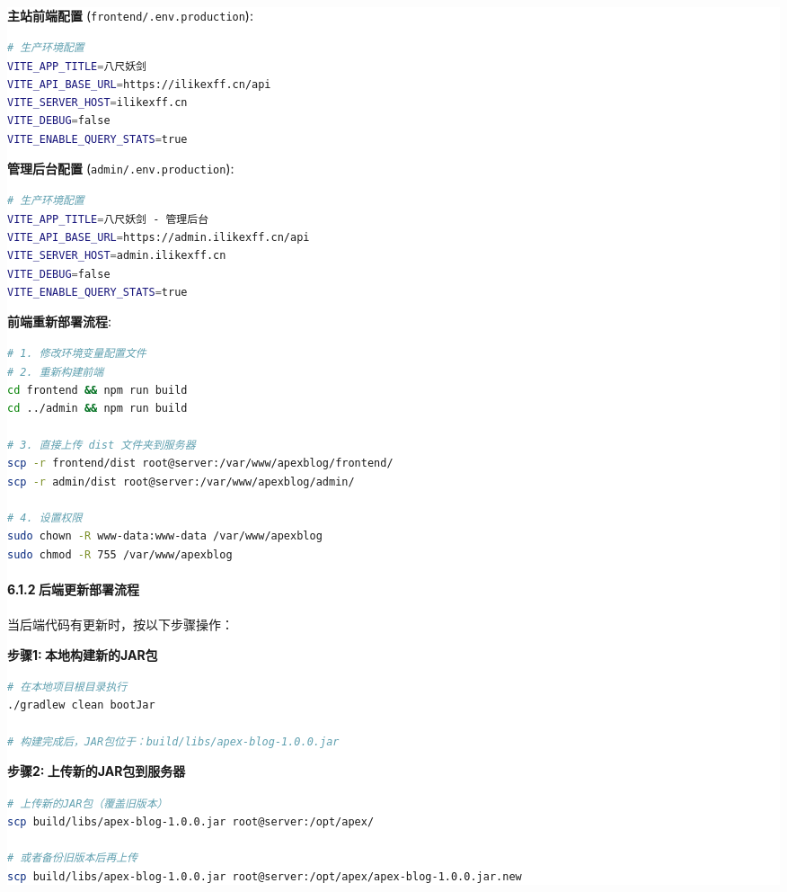 **主站前端配置** (`frontend/.env.production`):
```bash
# 生产环境配置
VITE_APP_TITLE=八尺妖剑
VITE_API_BASE_URL=https://ilikexff.cn/api
VITE_SERVER_HOST=ilikexff.cn
VITE_DEBUG=false
VITE_ENABLE_QUERY_STATS=true
```

**管理后台配置** (`admin/.env.production`):
```bash
# 生产环境配置
VITE_APP_TITLE=八尺妖剑 - 管理后台
VITE_API_BASE_URL=https://admin.ilikexff.cn/api
VITE_SERVER_HOST=admin.ilikexff.cn
VITE_DEBUG=false
VITE_ENABLE_QUERY_STATS=true
```

**前端重新部署流程**:
```bash
# 1. 修改环境变量配置文件
# 2. 重新构建前端
cd frontend && npm run build
cd ../admin && npm run build

# 3. 直接上传 dist 文件夹到服务器
scp -r frontend/dist root@server:/var/www/apexblog/frontend/
scp -r admin/dist root@server:/var/www/apexblog/admin/

# 4. 设置权限
sudo chown -R www-data:www-data /var/www/apexblog
sudo chmod -R 755 /var/www/apexblog
```

#### 6.1.2 后端更新部署流程

当后端代码有更新时，按以下步骤操作：

**步骤1: 本地构建新的JAR包**
```bash
# 在本地项目根目录执行
./gradlew clean bootJar

# 构建完成后，JAR包位于：build/libs/apex-blog-1.0.0.jar
```

**步骤2: 上传新的JAR包到服务器**
```bash
# 上传新的JAR包（覆盖旧版本）
scp build/libs/apex-blog-1.0.0.jar root@server:/opt/apex/

# 或者备份旧版本后再上传
scp build/libs/apex-blog-1.0.0.jar root@server:/opt/apex/apex-blog-1.0.0.jar.new
```
